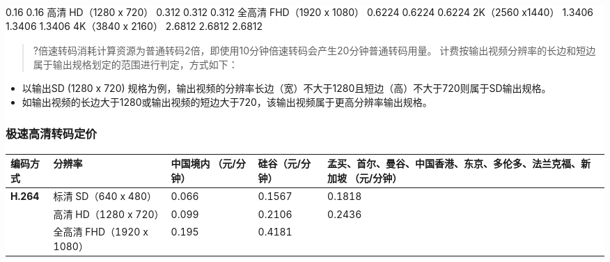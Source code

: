 <td align="left">0.16</td>
<td align="left">0.16</td>
</tr>
<tr>
<td align="left">高清 HD（1280 x 720）</td>
<td align="left">0.312</td>
<td align="left">0.312</td>
<td align="left">0.312</td>
</tr>
<tr>
<td align="left">全高清 FHD（1920 x 1080）</td>
<td align="left">0.6224</td>
<td align="left">0.6224</td>
<td align="left">0.6224</td>
</tr>
<tr>
<td align="left">2K（2560 x1440）</td>
<td align="left">1.3406</td>
<td align="left">1.3406</td>
<td align="left">1.3406</td>
</tr>
<tr>
<td align="left">4K（3840 x 2160）</td>
<td align="left">2.6812</td>
<td align="left">2.6812</td>
<td align="left">2.6812</td>
</tr>
</tbody></table>

>?倍速转码消耗计算资源为普通转码2倍，即使用10分钟倍速转码会产生20分钟普通转码用量。
计费按输出视频分辨率的长边和短边属于输出规格划定的范围进行判定，方式如下：
- 以输出SD (1280 x 720) 规格为例，输出视频的分辨率长边（宽）不大于1280且短边（高）不大于720则属于SD输出规格。
- 如输出视频的长边大于1280或输出视频的短边大于720，该输出视频属于更高分辨率输出规格。
>


### 极速高清转码定价

<table>
<thead>
<tr>
<th align="left">编码方式</th>
<th align="left">分辨率</th>
<th align="left">中国境内 （元/分钟）</th>
<th align="left">硅谷（元/分钟）</th>
<th align="left">孟买、首尔、曼谷、中国香港、东京、多伦多、法兰克福、新加坡 （元/分钟）</th>
</tr>
</thead>
<tbody><tr>
<td align="left" rowspan=5><strong>H.264</strong></td>
<td align="left">标清 SD（640 x 480）</td>
<td align="left">0.066</td>
<td align="left">0.1567</td>
<td align="left">0.1818</td>
</tr>
<tr>
<td align="left">高清 HD（1280 x 720）</td>
<td align="left">0.099</td>
<td align="left">0.2106</td>
<td align="left">0.2436</td>
</tr>
<tr>
<td align="left">全高清 FHD（1920 x 1080）</td>
<td align="left">0.195</td>
<td align="left">0.4181</td>